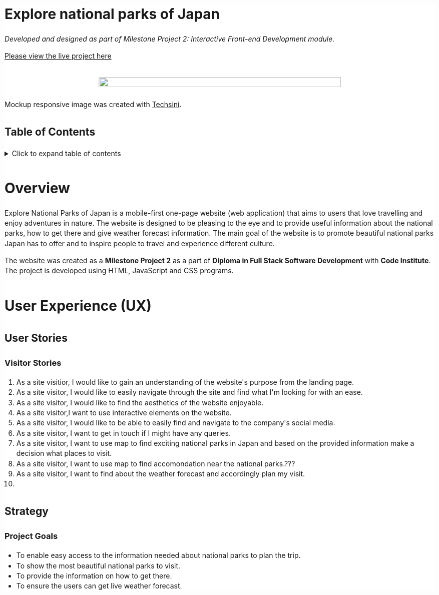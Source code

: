 # Explore national parks of Japan                                   

*Developed and designed as part of Milestone Project 2: Interactive Front-end Development module.*

[Please view the live project here](https://fruitbatm.github.io/explore-national-parks-of-japan/)

<h2 align="center"><img src="" target="_blank" width="75%" height="75%"></h2>

Mockup responsive image was created with [Techsini](http://techsini.com/multi-mockup/index.php).



## Table of Contents
<details><summary>Click to expand table of contents</summary></details>

# Overview
Explore National Parks of Japan is a mobile-first one-page website (web application) that aims to users that love travelling and enjoy adventures in nature.
The website is designed to be pleasing to the eye and to provide useful information about the national parks, how to get there and give weather forecast information. 
The main goal of the website is to promote beautiful national parks Japan has to offer and to inspire people to travel and experience different culture.

The website was created as a **Milestone Project 2** as a part of **Diploma in Full Stack Software Development** with **Code Institute**. The project is developed using HTML, JavaScript and CSS programs.

# User Experience (UX)
## User Stories
### Visitor Stories
1. As a site visitior, I would like to gain an understanding of the website's purpose from the landing page.
2. As a site visitor, I would like to easily navigate through the site and find what I'm looking for with an ease.
3. As a site visitor, I would like to find the aesthetics of the website enjoyable.
4. As a site visitor,I want to use interactive elements on the website.
5. As a site visitor, I would like to be able to easily find and navigate to the company's social media.
6. As a site visitor, I want to get in touch if I might have any queries.
7. As a site visitor, I want to use map to find exciting national parks in Japan and based on the provided information make a decision what places to visit.
8. As a site visitor, I want to use map to find accomondation near the national parks.???
9. As a site visitor, I want to find about the weather forecast and accordingly plan my visit.
10. 


## Strategy
### Project Goals
- To enable easy access to the information needed about national parks to plan the trip.
- To show the most beautiful national parks to visit.
- To provide the information on how to get there.
- To ensure the users can get live weather forecast.
